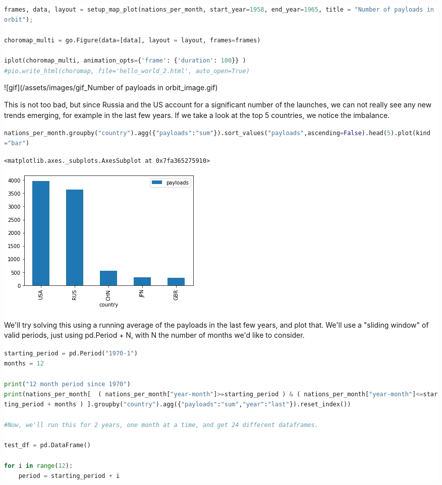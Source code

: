 
```python
frames, data, layout = setup_map_plot(nations_per_month, start_year=1958, end_year=1965, title = "Number of payloads in orbit");

choromap_multi = go.Figure(data=[data], layout = layout, frames=frames)

iplot(choromap_multi, animation_opts={'frame': {'duration': 100}} )
#pio.write_html(choromap, file='hello_world_2.html', auto_open=True)
```

![gif](/assets/images/gif_Number of payloads in orbit_image.gif)




This is not too bad, but since Russia and the US account for a significant number of the launches, we can not really see any new trends emerging, for example in the last few years. If we take a look at the top 5 countries, we notice the imbalance.


```python
nations_per_month.groupby("country").agg({"payloads":"sum"}).sort_values("payloads",ascending=False).head(5).plot(kind="bar")
```




    <matplotlib.axes._subplots.AxesSubplot at 0x7fa365275910>




![png](/assets/images//space-map-visualizations_46_1.png)


We'll try solving this using a running average of the payloads in the last few years, and plot that. We'll use a "sliding window" of valid periods, just using pd.Period + N, with N the number of months we'd like to consider.


```python
starting_period = pd.Period("1970-1")
months = 12

print("12 month period since 1970")
print(nations_per_month[  ( nations_per_month["year-month"]>=starting_period ) & ( nations_per_month["year-month"]<=starting_period + months ) ].groupby("country").agg({"payloads":"sum","year":"last"}).reset_index())

#Now, we'll run this for 2 years, one month at a time, and get 24 different dataframes.

test_df = pd.DataFrame()

for i in range(12):
    period = starting_period + i
```